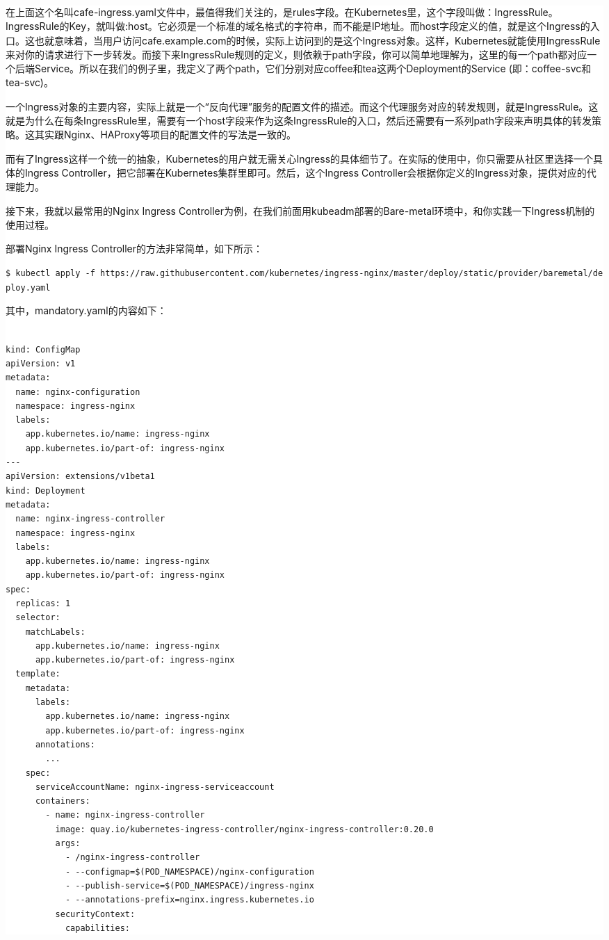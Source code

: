 在上面这个名叫cafe-ingress.yaml文件中，最值得我们关注的，是rules字段。在Kubernetes里，这个字段叫做：IngressRule。IngressRule的Key，就叫做:host。它必须是一个标准的域名格式的字符串，而不能是IP地址。而host字段定义的值，就是这个Ingress的入口。这也就意味着，当用户访问cafe.example.com的时候，实际上访问到的是这个Ingress对象。这样，Kubernetes就能使用IngressRule来对你的请求进行下一步转发。而接下来IngressRule规则的定义，则依赖于path字段，你可以简单地理解为，这里的每一个path都对应一个后端Service。所以在我们的例子里，我定义了两个path，它们分别对应coffee和tea这两个Deployment的Service (即：coffee-svc和tea-svc)。

一个Ingress对象的主要内容，实际上就是一个“反向代理”服务的配置文件的描述。而这个代理服务对应的转发规则，就是IngressRule。这就是为什么在每条IngressRule里，需要有一个host字段来作为这条IngressRule的入口，然后还需要有一系列path字段来声明具体的转发策略。这其实跟Nginx、HAProxy等项目的配置文件的写法是一致的。

而有了Ingress这样一个统一的抽象，Kubernetes的用户就无需关心Ingress的具体细节了。在实际的使用中，你只需要从社区里选择一个具体的Ingress Controller，把它部署在Kubernetes集群里即可。然后，这个Ingress Controller会根据你定义的Ingress对象，提供对应的代理能力。

接下来，我就以最常用的Nginx Ingress Controller为例，在我们前面用kubeadm部署的Bare-metal环境中，和你实践一下Ingress机制的使用过程。

部署Nginx Ingress Controller的方法非常简单，如下所示：

```
$ kubectl apply -f https://raw.githubusercontent.com/kubernetes/ingress-nginx/master/deploy/static/provider/baremetal/deploy.yaml 
```

其中，mandatory.yaml的内容如下：

```

kind: ConfigMap
apiVersion: v1
metadata:
  name: nginx-configuration
  namespace: ingress-nginx
  labels:
    app.kubernetes.io/name: ingress-nginx
    app.kubernetes.io/part-of: ingress-nginx
---
apiVersion: extensions/v1beta1
kind: Deployment
metadata:
  name: nginx-ingress-controller
  namespace: ingress-nginx
  labels:
    app.kubernetes.io/name: ingress-nginx
    app.kubernetes.io/part-of: ingress-nginx
spec:
  replicas: 1
  selector:
    matchLabels:
      app.kubernetes.io/name: ingress-nginx
      app.kubernetes.io/part-of: ingress-nginx
  template:
    metadata:
      labels:
        app.kubernetes.io/name: ingress-nginx
        app.kubernetes.io/part-of: ingress-nginx
      annotations:
        ...
    spec:
      serviceAccountName: nginx-ingress-serviceaccount
      containers:
        - name: nginx-ingress-controller
          image: quay.io/kubernetes-ingress-controller/nginx-ingress-controller:0.20.0
          args:
            - /nginx-ingress-controller
            - --configmap=$(POD_NAMESPACE)/nginx-configuration
            - --publish-service=$(POD_NAMESPACE)/ingress-nginx
            - --annotations-prefix=nginx.ingress.kubernetes.io
          securityContext:
            capabilities:
```